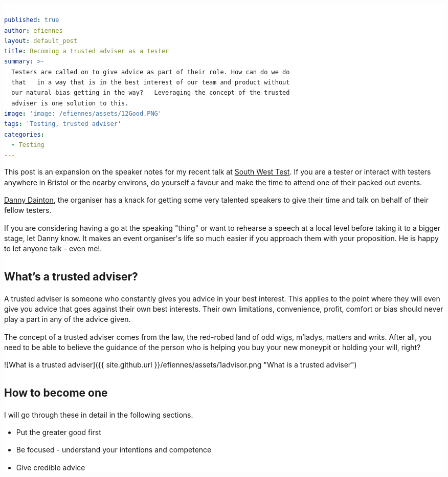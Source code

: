 ```yaml
---
published: true
author: efiennes
layout: default_post
title: Becoming a trusted adviser as a tester
summary: >-
  Testers are called on to give advice as part of their role. How can do we do
  that   in a way that is in the best interest of our team and product without
  our natural bias getting in the way?   Leveraging the concept of the trusted
  adviser is one solution to this.
image: 'image: /efiennes/assets/12Good.PNG'
tags: 'Testing, trusted adviser'
categories:
  - Testing
---
```

This post is an expansion on the speaker notes for my recent talk at [South West Test](https://www.meetup.com/South-West-Test/ "Opens South West test meetup page"). If you are a tester or interact with testers anywhere in Bristol or the nearby environs, do yourself a favour and make the time to attend one of their packed out events. 

[Danny Dainton](https://twitter.com/DannyDainton "Opens Danny's twitter ID"), the organiser has a knack for getting some very talented speakers to give their time and talk on behalf of their fellow testers. 

If you are considering having a go at the speaking "thing" or want to rehearse a speech at a local level before taking it to a bigger stage, let Danny know. It makes an event organiser's life so much easier if you approach them with your proposition. He is happy to let anyone talk - even me!.


## What’s a trusted adviser?
A trusted adviser is someone who constantly gives you advice in your best interest. This applies to the point where they will even give you advice that goes against their own best interests. Their own limitations, convenience, profit, comfort or bias should never play a part in any of the advice given.

The concept of a trusted adviser comes from the law, the red-robed land of odd wigs, m’ladys, matters and writs. After all, you need to be able to believe the guidance of the person who is helping you buy your new moneypit or holding your will, right? 

![What is a trusted adviser]({{ site.github.url }}/efiennes/assets/1advisor.png "What is a trusted adviser")



## How to become one
I will go through these in detail in the following sections.

- Put the greater good first 

- Be focused - understand your intentions and competence

- Give credible advice
